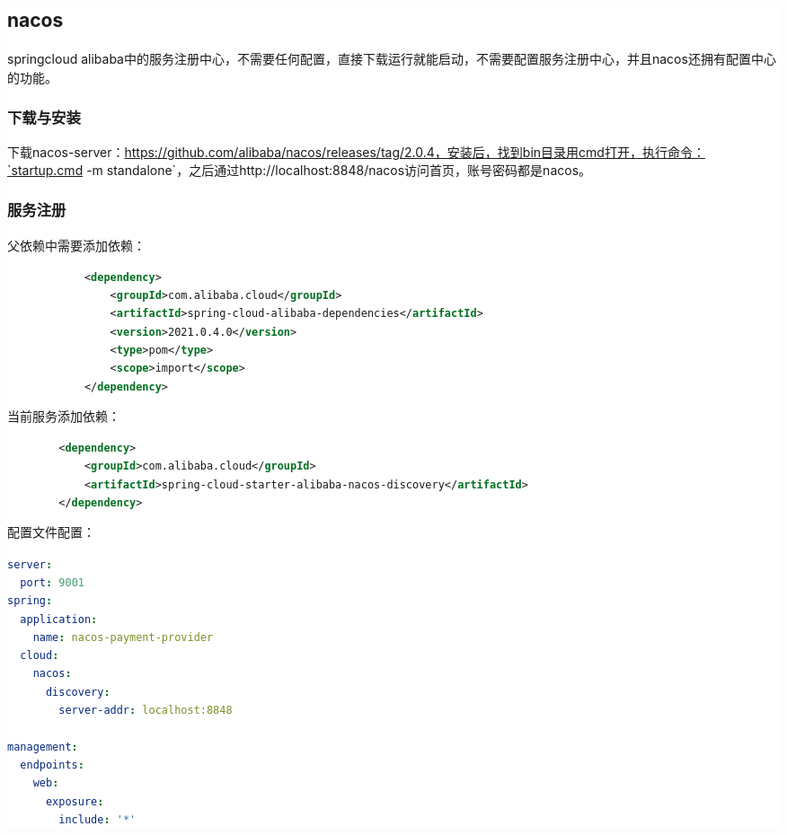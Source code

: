 

## nacos



springcloud alibaba中的服务注册中心，不需要任何配置，直接下载运行就能启动，不需要配置服务注册中心，并且nacos还拥有配置中心的功能。



### 下载与安装

下载nacos-server：https://github.com/alibaba/nacos/releases/tag/2.0.4，安装后，找到bin目录用cmd打开，执行命令：`startup.cmd -m standalone`，之后通过http://localhost:8848/nacos访问首页，账号密码都是nacos。



### 服务注册

父依赖中需要添加依赖：

```xml
            <dependency>
                <groupId>com.alibaba.cloud</groupId>
                <artifactId>spring-cloud-alibaba-dependencies</artifactId>
                <version>2021.0.4.0</version>
                <type>pom</type>
                <scope>import</scope>
            </dependency>
```

当前服务添加依赖：

```xml
        <dependency>
            <groupId>com.alibaba.cloud</groupId>
            <artifactId>spring-cloud-starter-alibaba-nacos-discovery</artifactId>
        </dependency>
```



配置文件配置：

```yml
server:
  port: 9001
spring:
  application:
    name: nacos-payment-provider
  cloud:
    nacos:
      discovery:
        server-addr: localhost:8848

management:
  endpoints:
    web:
      exposure:
        include: '*'
```
